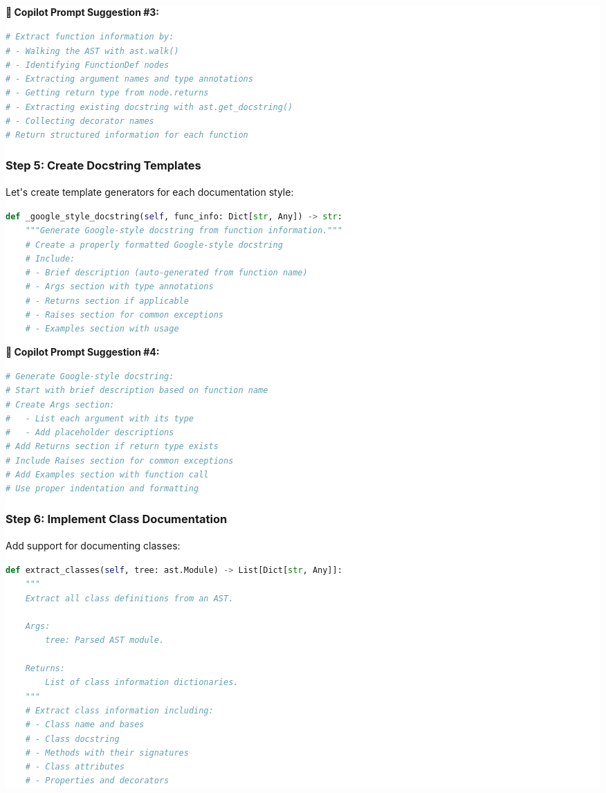 **🤖 Copilot Prompt Suggestion #3:**
```python
# Extract function information by:
# - Walking the AST with ast.walk()
# - Identifying FunctionDef nodes
# - Extracting argument names and type annotations
# - Getting return type from node.returns
# - Extracting existing docstring with ast.get_docstring()
# - Collecting decorator names
# Return structured information for each function
```

### Step 5: Create Docstring Templates

Let's create template generators for each documentation style:

```python
def _google_style_docstring(self, func_info: Dict[str, Any]) -> str:
    """Generate Google-style docstring from function information."""
    # Create a properly formatted Google-style docstring
    # Include:
    # - Brief description (auto-generated from function name)
    # - Args section with type annotations
    # - Returns section if applicable
    # - Raises section for common exceptions
    # - Examples section with usage
```

**🤖 Copilot Prompt Suggestion #4:**
```python
# Generate Google-style docstring:
# Start with brief description based on function name
# Create Args section:
#   - List each argument with its type
#   - Add placeholder descriptions
# Add Returns section if return type exists
# Include Raises section for common exceptions
# Add Examples section with function call
# Use proper indentation and formatting
```

### Step 6: Implement Class Documentation

Add support for documenting classes:

```python
def extract_classes(self, tree: ast.Module) -> List[Dict[str, Any]]:
    """
    Extract all class definitions from an AST.
    
    Args:
        tree: Parsed AST module.
        
    Returns:
        List of class information dictionaries.
    """
    # Extract class information including:
    # - Class name and bases
    # - Class docstring
    # - Methods with their signatures
    # - Class attributes
    # - Properties and decorators
```
